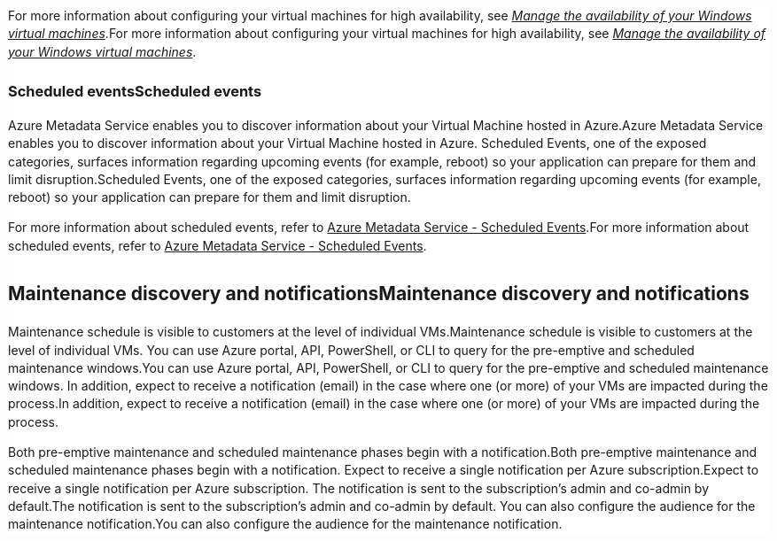 <span data-ttu-id="a5124-137">For more information about configuring your virtual machines for high availability, see [*Manage the availability of your Windows virtual machines*](manage-availability.md?toc=%2fazure%2fvirtual-machines%2flinux%2ftoc.json).</span><span class="sxs-lookup"><span data-stu-id="a5124-137">For more information about configuring your virtual machines for high availability, see [*Manage the availability of your Windows virtual machines*](manage-availability.md?toc=%2fazure%2fvirtual-machines%2flinux%2ftoc.json).</span></span>

### <a name="scheduled-events"></a><span data-ttu-id="a5124-138">Scheduled events</span><span class="sxs-lookup"><span data-stu-id="a5124-138">Scheduled events</span></span>

<span data-ttu-id="a5124-139">Azure Metadata Service enables you to discover information about your Virtual Machine hosted in Azure.</span><span class="sxs-lookup"><span data-stu-id="a5124-139">Azure Metadata Service enables you to discover information about your Virtual Machine hosted in Azure.</span></span> <span data-ttu-id="a5124-140">Scheduled Events, one of the exposed categories, surfaces information regarding upcoming events (for example, reboot) so your application can prepare for them and limit disruption.</span><span class="sxs-lookup"><span data-stu-id="a5124-140">Scheduled Events, one of the exposed categories, surfaces information regarding upcoming events (for example, reboot) so your application can prepare for them and limit disruption.</span></span>

<span data-ttu-id="a5124-141">For more information about scheduled events, refer to [Azure Metadata Service - Scheduled Events](../virtual-machines-scheduled-events.md).</span><span class="sxs-lookup"><span data-stu-id="a5124-141">For more information about scheduled events, refer to [Azure Metadata Service - Scheduled Events](../virtual-machines-scheduled-events.md).</span></span>

## <a name="maintenance-discovery-and-notifications"></a><span data-ttu-id="a5124-142">Maintenance discovery and notifications</span><span class="sxs-lookup"><span data-stu-id="a5124-142">Maintenance discovery and notifications</span></span>

<span data-ttu-id="a5124-143">Maintenance schedule is visible to customers at the level of individual VMs.</span><span class="sxs-lookup"><span data-stu-id="a5124-143">Maintenance schedule is visible to customers at the level of individual VMs.</span></span> <span data-ttu-id="a5124-144">You can use Azure portal, API, PowerShell, or CLI to query for the pre-emptive and scheduled maintenance windows.</span><span class="sxs-lookup"><span data-stu-id="a5124-144">You can use Azure portal, API, PowerShell, or CLI to query for the pre-emptive and scheduled maintenance windows.</span></span> <span data-ttu-id="a5124-145">In addition, expect to receive a notification (email) in the case where one (or more) of your VMs are impacted during the process.</span><span class="sxs-lookup"><span data-stu-id="a5124-145">In addition, expect to receive a notification (email) in the case where one (or more) of your VMs are impacted during the process.</span></span>

<span data-ttu-id="a5124-146">Both pre-emptive maintenance and scheduled maintenance phases begin with a notification.</span><span class="sxs-lookup"><span data-stu-id="a5124-146">Both pre-emptive maintenance and scheduled maintenance phases begin with a notification.</span></span> <span data-ttu-id="a5124-147">Expect to receive a single notification per Azure subscription.</span><span class="sxs-lookup"><span data-stu-id="a5124-147">Expect to receive a single notification per Azure subscription.</span></span> <span data-ttu-id="a5124-148">The notification is sent to the subscription’s admin and co-admin by default.</span><span class="sxs-lookup"><span data-stu-id="a5124-148">The notification is sent to the subscription’s admin and co-admin by default.</span></span> <span data-ttu-id="a5124-149">You can also configure the audience for the maintenance notification.</span><span class="sxs-lookup"><span data-stu-id="a5124-149">You can also configure the audience for the maintenance notification.</span></span>
